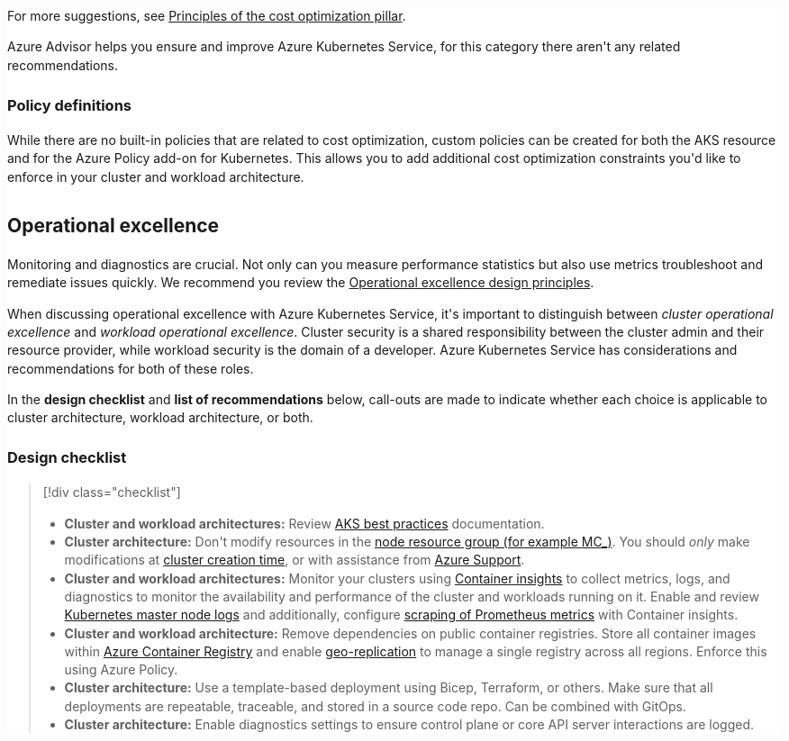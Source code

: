 For more suggestions, see [Principles of the cost optimization pillar](/azure/architecture/framework/cost/overview).

Azure Advisor helps you ensure and improve Azure Kubernetes Service, for this category there aren't any related recommendations.

### Policy definitions

While there are no built-in policies that are related to cost optimization, custom policies can be created for both the AKS resource and for the Azure Policy add-on for Kubernetes. This allows you to add additional cost optimization constraints you'd like to enforce in your cluster and workload architecture.

## Operational excellence

Monitoring and diagnostics are crucial. Not only can you measure performance statistics but also use metrics troubleshoot and remediate issues quickly. We recommend you review the [Operational excellence design principles](/azure/architecture/framework/devops/principles).

When discussing operational excellence with Azure Kubernetes Service, it's important to distinguish between *cluster operational excellence* and *workload operational excellence*. Cluster security is a shared responsibility between the cluster admin and their resource provider, while workload security is the domain of a developer. Azure Kubernetes Service has considerations and recommendations for both of these roles.

In the **design checklist** and **list of recommendations** below, call-outs are made to indicate whether each choice is applicable to cluster architecture, workload architecture, or both.

### Design checklist

> [!div class="checklist"]
> - **Cluster and workload architectures:** Review [AKS best practices](/azure/aks/best-practices) documentation.
> - **Cluster architecture:** Don't modify resources in the [node resource group (for example MC_)](/azure/aks/faq#why-are-two-resource-groups-created-with-aks). You should *only* make modifications at [cluster creation time](/azure/aks/faq#can-i-provide-my-own-name-for-the-aks-node-resource-group), or with assistance from [Azure Support](https://ms.portal.azure.com/#blade/Microsoft_Azure_Support/HelpAndSupportBlade/supportPlans).
> - **Cluster and workload architectures:** Monitor your clusters using [Container insights](/azure/azure-monitor/containers/container-insights-overview) to collect metrics, logs, and diagnostics to monitor the availability and performance of the cluster and workloads running on it. Enable and review [Kubernetes master node logs](/azure/azure-monitor/containers/container-insights-log-query#resource-logs) and additionally, configure [scraping of Prometheus metrics](/azure/azure-monitor/containers/container-insights-prometheus-integration) with Container insights.
> - **Cluster and workload architecture:** Remove dependencies on public container registries. Store all container images within [Azure Container Registry](/azure/container-registry/container-registry-intro) and enable [geo-replication](/azure/container-registry/container-registry-geo-replication) to manage a single registry across all regions. Enforce this using Azure Policy.
> - **Cluster architecture:** Use a template-based deployment using Bicep, Terraform, or others. Make sure that all deployments are repeatable, traceable, and stored in a source code repo. Can be combined with GitOps.
> - **Cluster architecture:** Enable diagnostics settings to ensure control plane or core API server interactions are logged.
